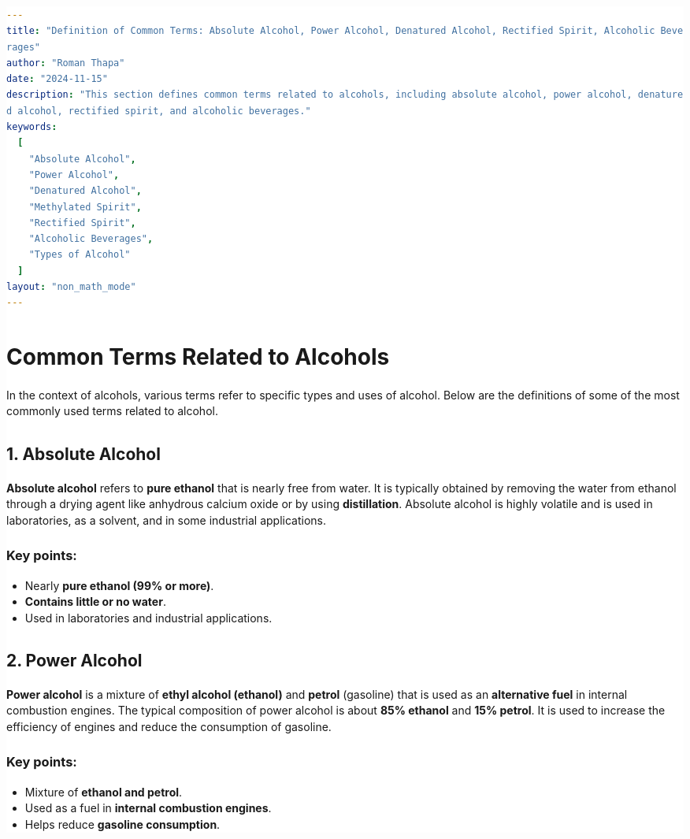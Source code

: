 ```yaml
---
title: "Definition of Common Terms: Absolute Alcohol, Power Alcohol, Denatured Alcohol, Rectified Spirit, Alcoholic Beverages"
author: "Roman Thapa"
date: "2024-11-15"
description: "This section defines common terms related to alcohols, including absolute alcohol, power alcohol, denatured alcohol, rectified spirit, and alcoholic beverages."
keywords:
  [
    "Absolute Alcohol",
    "Power Alcohol",
    "Denatured Alcohol",
    "Methylated Spirit",
    "Rectified Spirit",
    "Alcoholic Beverages",
    "Types of Alcohol"
  ]
layout: "non_math_mode"
---
```


# Common Terms Related to Alcohols

In the context of alcohols, various terms refer to specific types and uses of alcohol. Below are the definitions of some of the most commonly used terms related to alcohol.

## 1. **Absolute Alcohol**

**Absolute alcohol** refers to **pure ethanol** that is nearly free from water. It is typically obtained by removing the water from ethanol through a drying agent like anhydrous calcium oxide or by using **distillation**. Absolute alcohol is highly volatile and is used in laboratories, as a solvent, and in some industrial applications.

### Key points:
- Nearly **pure ethanol (99% or more)**.
- **Contains little or no water**.
- Used in laboratories and industrial applications.

## 2. **Power Alcohol**

**Power alcohol** is a mixture of **ethyl alcohol (ethanol)** and **petrol** (gasoline) that is used as an **alternative fuel** in internal combustion engines. The typical composition of power alcohol is about **85% ethanol** and **15% petrol**. It is used to increase the efficiency of engines and reduce the consumption of gasoline.

### Key points:
- Mixture of **ethanol and petrol**.
- Used as a fuel in **internal combustion engines**.
- Helps reduce **gasoline consumption**.
